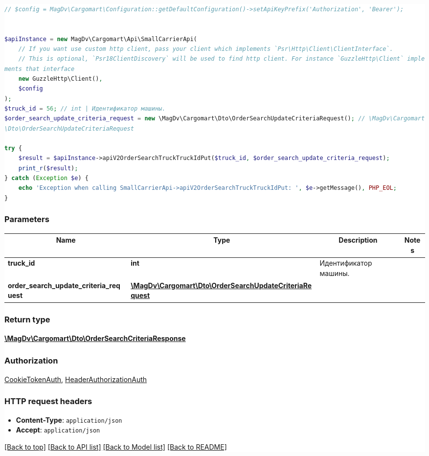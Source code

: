 ```php
// $config = MagDv\Cargomart\Configuration::getDefaultConfiguration()->setApiKeyPrefix('Authorization', 'Bearer');


$apiInstance = new MagDv\Cargomart\Api\SmallCarrierApi(
    // If you want use custom http client, pass your client which implements `Psr\Http\Client\ClientInterface`.
    // This is optional, `Psr18ClientDiscovery` will be used to find http client. For instance `GuzzleHttp\Client` implements that interface
    new GuzzleHttp\Client(),
    $config
);
$truck_id = 56; // int | Идентификатор машины.
$order_search_update_criteria_request = new \MagDv\Cargomart\Dto\OrderSearchUpdateCriteriaRequest(); // \MagDv\Cargomart\Dto\OrderSearchUpdateCriteriaRequest

try {
    $result = $apiInstance->apiV2OrderSearchTruckTruckIdPut($truck_id, $order_search_update_criteria_request);
    print_r($result);
} catch (Exception $e) {
    echo 'Exception when calling SmallCarrierApi->apiV2OrderSearchTruckTruckIdPut: ', $e->getMessage(), PHP_EOL;
}
```

### Parameters

Name | Type | Description  | Notes
------------- | ------------- | ------------- | -------------
 **truck_id** | **int**| Идентификатор машины. |
 **order_search_update_criteria_request** | [**\MagDv\Cargomart\Dto\OrderSearchUpdateCriteriaRequest**](../Model/OrderSearchUpdateCriteriaRequest.md)|  |

### Return type

[**\MagDv\Cargomart\Dto\OrderSearchCriteriaResponse**](../Model/OrderSearchCriteriaResponse.md)

### Authorization

[CookieTokenAuth](../../README.md#CookieTokenAuth), [HeaderAuthorizationAuth](../../README.md#HeaderAuthorizationAuth)

### HTTP request headers

- **Content-Type**: `application/json`
- **Accept**: `application/json`

[[Back to top]](#) [[Back to API list]](../../README.md#endpoints)
[[Back to Model list]](../../README.md#models)
[[Back to README]](../../README.md)
